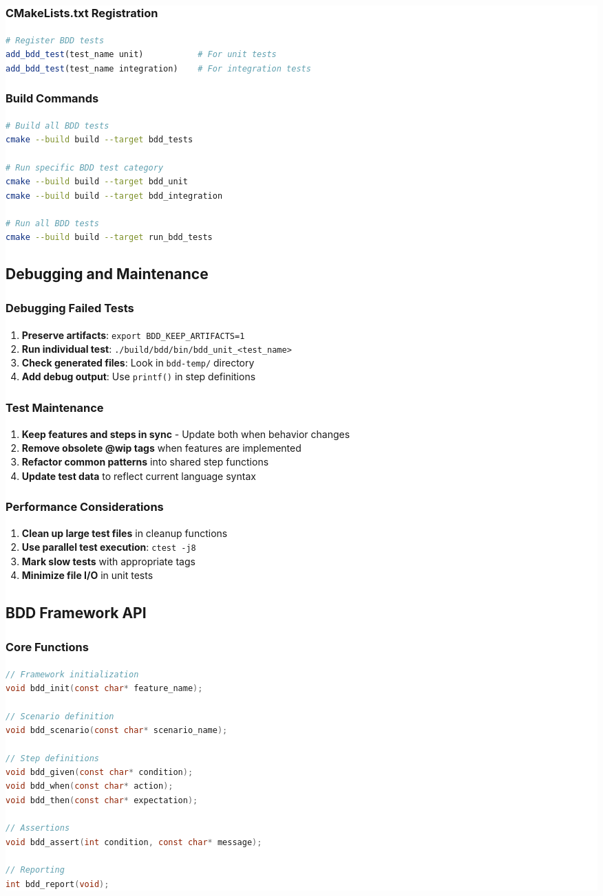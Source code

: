 ### CMakeLists.txt Registration
```cmake
# Register BDD tests
add_bdd_test(test_name unit)           # For unit tests
add_bdd_test(test_name integration)    # For integration tests
```

### Build Commands
```bash
# Build all BDD tests
cmake --build build --target bdd_tests

# Run specific BDD test category
cmake --build build --target bdd_unit
cmake --build build --target bdd_integration

# Run all BDD tests
cmake --build build --target run_bdd_tests
```

## Debugging and Maintenance

### Debugging Failed Tests
1. **Preserve artifacts**: `export BDD_KEEP_ARTIFACTS=1`
2. **Run individual test**: `./build/bdd/bin/bdd_unit_<test_name>`
3. **Check generated files**: Look in `bdd-temp/` directory
4. **Add debug output**: Use `printf()` in step definitions

### Test Maintenance
1. **Keep features and steps in sync** - Update both when behavior changes
2. **Remove obsolete @wip tags** when features are implemented
3. **Refactor common patterns** into shared step functions
4. **Update test data** to reflect current language syntax

### Performance Considerations
1. **Clean up large test files** in cleanup functions
2. **Use parallel test execution**: `ctest -j8`
3. **Mark slow tests** with appropriate tags
4. **Minimize file I/O** in unit tests

## BDD Framework API

### Core Functions
```c
// Framework initialization
void bdd_init(const char* feature_name);

// Scenario definition
void bdd_scenario(const char* scenario_name);

// Step definitions
void bdd_given(const char* condition);
void bdd_when(const char* action);
void bdd_then(const char* expectation);

// Assertions
void bdd_assert(int condition, const char* message);

// Reporting
int bdd_report(void);
```
